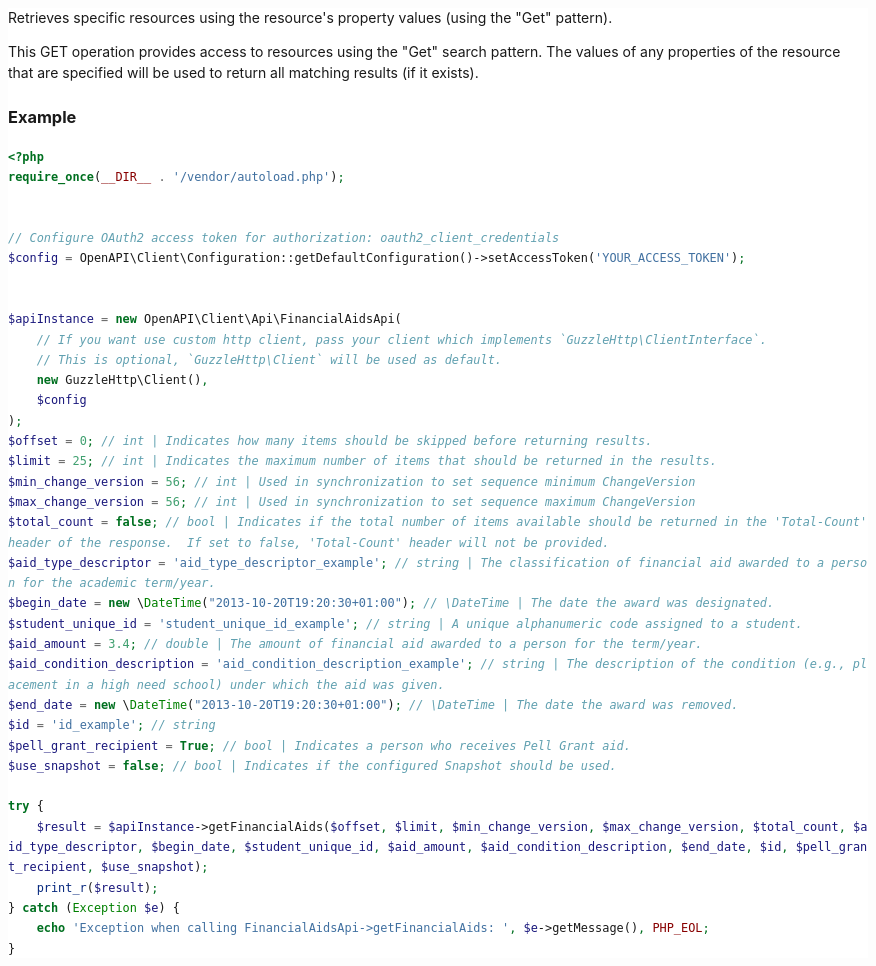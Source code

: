 Retrieves specific resources using the resource's property values (using the \"Get\" pattern).

This GET operation provides access to resources using the \"Get\" search pattern.  The values of any properties of the resource that are specified will be used to return all matching results (if it exists).

### Example

```php
<?php
require_once(__DIR__ . '/vendor/autoload.php');


// Configure OAuth2 access token for authorization: oauth2_client_credentials
$config = OpenAPI\Client\Configuration::getDefaultConfiguration()->setAccessToken('YOUR_ACCESS_TOKEN');


$apiInstance = new OpenAPI\Client\Api\FinancialAidsApi(
    // If you want use custom http client, pass your client which implements `GuzzleHttp\ClientInterface`.
    // This is optional, `GuzzleHttp\Client` will be used as default.
    new GuzzleHttp\Client(),
    $config
);
$offset = 0; // int | Indicates how many items should be skipped before returning results.
$limit = 25; // int | Indicates the maximum number of items that should be returned in the results.
$min_change_version = 56; // int | Used in synchronization to set sequence minimum ChangeVersion
$max_change_version = 56; // int | Used in synchronization to set sequence maximum ChangeVersion
$total_count = false; // bool | Indicates if the total number of items available should be returned in the 'Total-Count' header of the response.  If set to false, 'Total-Count' header will not be provided.
$aid_type_descriptor = 'aid_type_descriptor_example'; // string | The classification of financial aid awarded to a person for the academic term/year.
$begin_date = new \DateTime("2013-10-20T19:20:30+01:00"); // \DateTime | The date the award was designated.
$student_unique_id = 'student_unique_id_example'; // string | A unique alphanumeric code assigned to a student.
$aid_amount = 3.4; // double | The amount of financial aid awarded to a person for the term/year.
$aid_condition_description = 'aid_condition_description_example'; // string | The description of the condition (e.g., placement in a high need school) under which the aid was given.
$end_date = new \DateTime("2013-10-20T19:20:30+01:00"); // \DateTime | The date the award was removed.
$id = 'id_example'; // string
$pell_grant_recipient = True; // bool | Indicates a person who receives Pell Grant aid.
$use_snapshot = false; // bool | Indicates if the configured Snapshot should be used.

try {
    $result = $apiInstance->getFinancialAids($offset, $limit, $min_change_version, $max_change_version, $total_count, $aid_type_descriptor, $begin_date, $student_unique_id, $aid_amount, $aid_condition_description, $end_date, $id, $pell_grant_recipient, $use_snapshot);
    print_r($result);
} catch (Exception $e) {
    echo 'Exception when calling FinancialAidsApi->getFinancialAids: ', $e->getMessage(), PHP_EOL;
}
```
